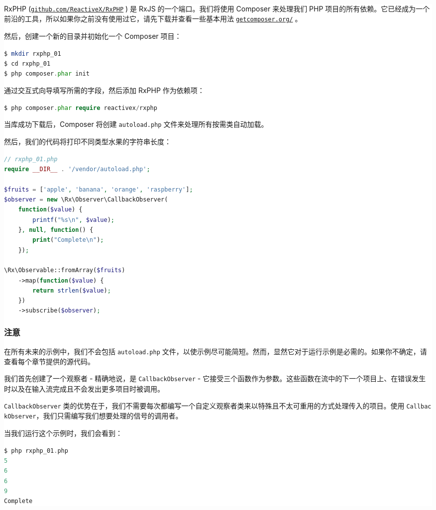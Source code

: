 RxPHP ([`github.com/ReactiveX/RxPHP`](https://github.com/ReactiveX/RxPHP) ) 是 RxJS 的一个端口。我们将使用 Composer 来处理我们 PHP 项目的所有依赖。它已经成为一个前沿的工具，所以如果你之前没有使用过它，请先下载并查看一些基本用法 [`getcomposer.org/`](https://getcomposer.org/) 。

然后，创建一个新的目录并初始化一个 Composer 项目：

```php
$ mkdir rxphp_01
$ cd rxphp_01
$ php composer.phar init

```

通过交互式向导填写所需的字段，然后添加 RxPHP 作为依赖项：

```php
$ php composer.phar require reactivex/rxphp

```

当库成功下载后，Composer 将创建 `autoload.php` 文件来处理所有按需类自动加载。

然后，我们的代码将打印不同类型水果的字符串长度：

```php
// rxphp_01.php 
require __DIR__ . '/vendor/autoload.php'; 

$fruits = ['apple', 'banana', 'orange', 'raspberry']; 
$observer = new \Rx\Observer\CallbackObserver( 
    function($value) { 
        printf("%s\n", $value); 
    }, null, function() { 
        print("Complete\n"); 
    }); 

\Rx\Observable::fromArray($fruits) 
    ->map(function($value) { 
        return strlen($value); 
    }) 
    ->subscribe($observer); 

```

### 注意

在所有未来的示例中，我们不会包括 `autoload.php` 文件，以使示例尽可能简短。然而，显然它对于运行示例是必需的。如果你不确定，请查看每个章节提供的源代码。

我们首先创建了一个观察者 - 精确地说，是 `CallbackObserver` - 它接受三个函数作为参数。这些函数在流中的下一个项目上、在错误发生时以及在输入流完成且不会发出更多项目时被调用。

`CallbackObserver` 类的优势在于，我们不需要每次都编写一个自定义观察者类来以特殊且不太可重用的方式处理传入的项目。使用 `CallbackObserver`，我们只需编写我们想要处理的信号的调用者。

当我们运行这个示例时，我们会看到：

```php
$ php rxphp_01.php 
5
6
6
9
Complete

```
